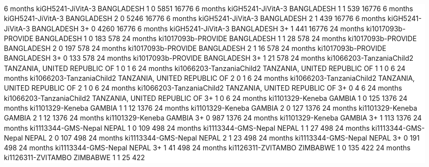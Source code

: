 6 months    kiGH5241-JiVitA-3          BANGLADESH                     1              0     5851   16776
6 months    kiGH5241-JiVitA-3          BANGLADESH                     1              1      539   16776
6 months    kiGH5241-JiVitA-3          BANGLADESH                     2              0     5246   16776
6 months    kiGH5241-JiVitA-3          BANGLADESH                     2              1      439   16776
6 months    kiGH5241-JiVitA-3          BANGLADESH                     3+             0     4260   16776
6 months    kiGH5241-JiVitA-3          BANGLADESH                     3+             1      441   16776
24 months   ki1017093b-PROVIDE         BANGLADESH                     1              0      183     578
24 months   ki1017093b-PROVIDE         BANGLADESH                     1              1       28     578
24 months   ki1017093b-PROVIDE         BANGLADESH                     2              0      197     578
24 months   ki1017093b-PROVIDE         BANGLADESH                     2              1       16     578
24 months   ki1017093b-PROVIDE         BANGLADESH                     3+             0      133     578
24 months   ki1017093b-PROVIDE         BANGLADESH                     3+             1       21     578
24 months   ki1066203-TanzaniaChild2   TANZANIA, UNITED REPUBLIC OF   1              0        1       6
24 months   ki1066203-TanzaniaChild2   TANZANIA, UNITED REPUBLIC OF   1              1        0       6
24 months   ki1066203-TanzaniaChild2   TANZANIA, UNITED REPUBLIC OF   2              0        1       6
24 months   ki1066203-TanzaniaChild2   TANZANIA, UNITED REPUBLIC OF   2              1        0       6
24 months   ki1066203-TanzaniaChild2   TANZANIA, UNITED REPUBLIC OF   3+             0        4       6
24 months   ki1066203-TanzaniaChild2   TANZANIA, UNITED REPUBLIC OF   3+             1        0       6
24 months   ki1101329-Keneba           GAMBIA                         1              0      125    1376
24 months   ki1101329-Keneba           GAMBIA                         1              1       12    1376
24 months   ki1101329-Keneba           GAMBIA                         2              0      127    1376
24 months   ki1101329-Keneba           GAMBIA                         2              1       12    1376
24 months   ki1101329-Keneba           GAMBIA                         3+             0      987    1376
24 months   ki1101329-Keneba           GAMBIA                         3+             1      113    1376
24 months   ki1113344-GMS-Nepal        NEPAL                          1              0      109     498
24 months   ki1113344-GMS-Nepal        NEPAL                          1              1       27     498
24 months   ki1113344-GMS-Nepal        NEPAL                          2              0      107     498
24 months   ki1113344-GMS-Nepal        NEPAL                          2              1       23     498
24 months   ki1113344-GMS-Nepal        NEPAL                          3+             0      191     498
24 months   ki1113344-GMS-Nepal        NEPAL                          3+             1       41     498
24 months   ki1126311-ZVITAMBO         ZIMBABWE                       1              0      135     422
24 months   ki1126311-ZVITAMBO         ZIMBABWE                       1              1       25     422